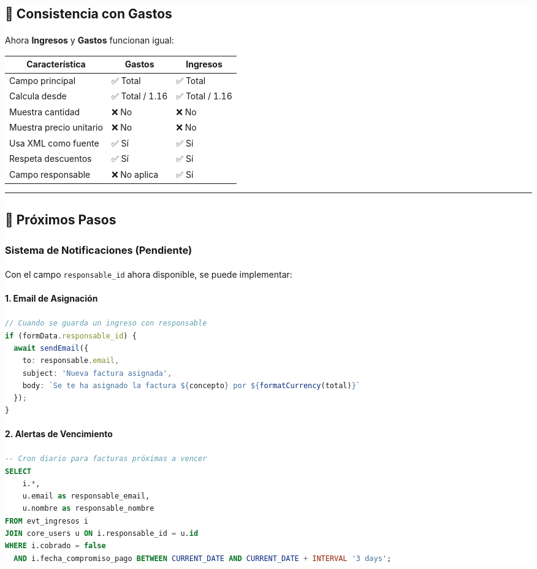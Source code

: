 
## 🔗 Consistencia con Gastos

Ahora **Ingresos** y **Gastos** funcionan igual:

| Característica | Gastos | Ingresos |
|---------------|--------|----------|
| Campo principal | ✅ Total | ✅ Total |
| Calcula desde | ✅ Total / 1.16 | ✅ Total / 1.16 |
| Muestra cantidad | ❌ No | ❌ No |
| Muestra precio unitario | ❌ No | ❌ No |
| Usa XML como fuente | ✅ Sí | ✅ Sí |
| Respeta descuentos | ✅ Sí | ✅ Sí |
| Campo responsable | ❌ No aplica | ✅ Sí |

---

## 🚀 Próximos Pasos

### Sistema de Notificaciones (Pendiente)

Con el campo `responsable_id` ahora disponible, se puede implementar:

#### 1. Email de Asignación
```typescript
// Cuando se guarda un ingreso con responsable
if (formData.responsable_id) {
  await sendEmail({
    to: responsable.email,
    subject: 'Nueva factura asignada',
    body: `Se te ha asignado la factura ${concepto} por ${formatCurrency(total)}`
  });
}
```

#### 2. Alertas de Vencimiento
```sql
-- Cron diario para facturas próximas a vencer
SELECT 
    i.*,
    u.email as responsable_email,
    u.nombre as responsable_nombre
FROM evt_ingresos i
JOIN core_users u ON i.responsable_id = u.id
WHERE i.cobrado = false
  AND i.fecha_compromiso_pago BETWEEN CURRENT_DATE AND CURRENT_DATE + INTERVAL '3 days';
```
